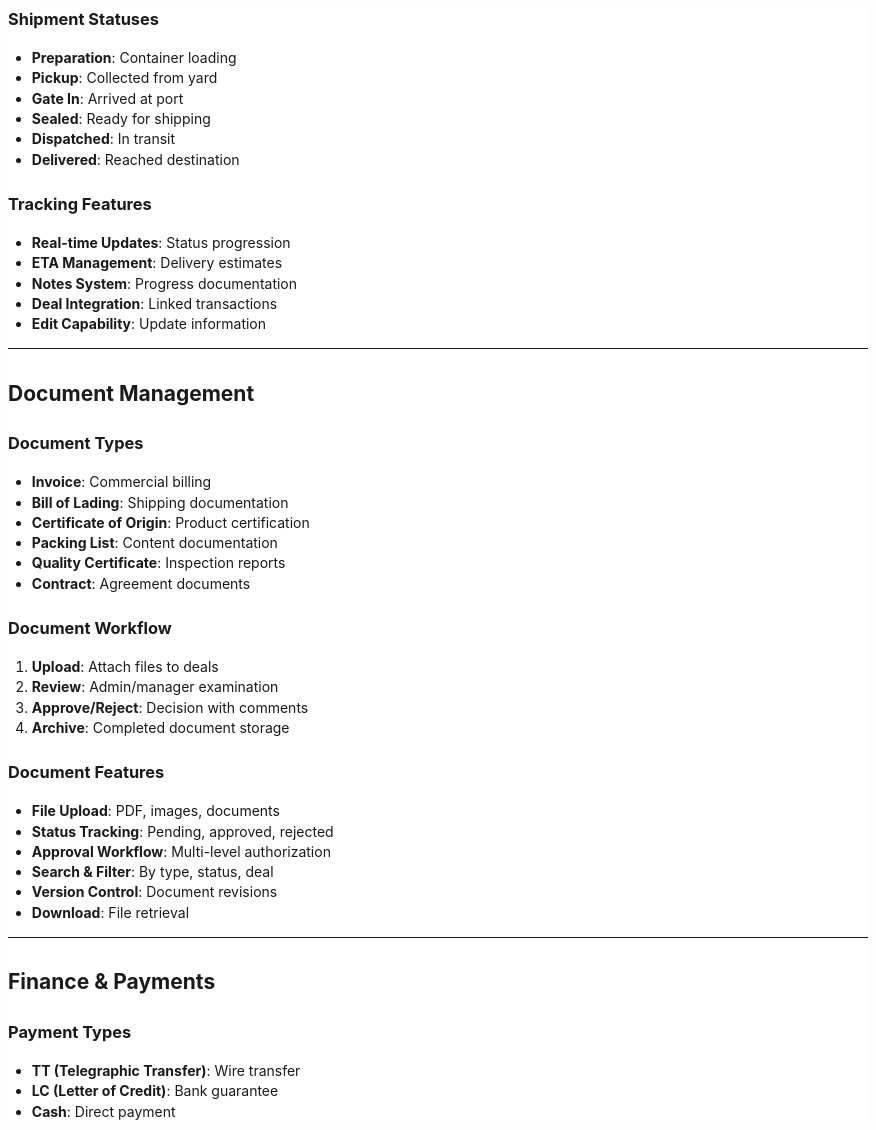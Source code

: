 ### Shipment Statuses
- **Preparation**: Container loading
- **Pickup**: Collected from yard
- **Gate In**: Arrived at port
- **Sealed**: Ready for shipping
- **Dispatched**: In transit
- **Delivered**: Reached destination

### Tracking Features
- **Real-time Updates**: Status progression
- **ETA Management**: Delivery estimates
- **Notes System**: Progress documentation
- **Deal Integration**: Linked transactions
- **Edit Capability**: Update information

---

## Document Management

### Document Types
- **Invoice**: Commercial billing
- **Bill of Lading**: Shipping documentation
- **Certificate of Origin**: Product certification
- **Packing List**: Content documentation
- **Quality Certificate**: Inspection reports
- **Contract**: Agreement documents

### Document Workflow
1. **Upload**: Attach files to deals
2. **Review**: Admin/manager examination
3. **Approve/Reject**: Decision with comments
4. **Archive**: Completed document storage

### Document Features
- **File Upload**: PDF, images, documents
- **Status Tracking**: Pending, approved, rejected
- **Approval Workflow**: Multi-level authorization
- **Search & Filter**: By type, status, deal
- **Version Control**: Document revisions
- **Download**: File retrieval

---

## Finance & Payments

### Payment Types
- **TT (Telegraphic Transfer)**: Wire transfer
- **LC (Letter of Credit)**: Bank guarantee
- **Cash**: Direct payment
